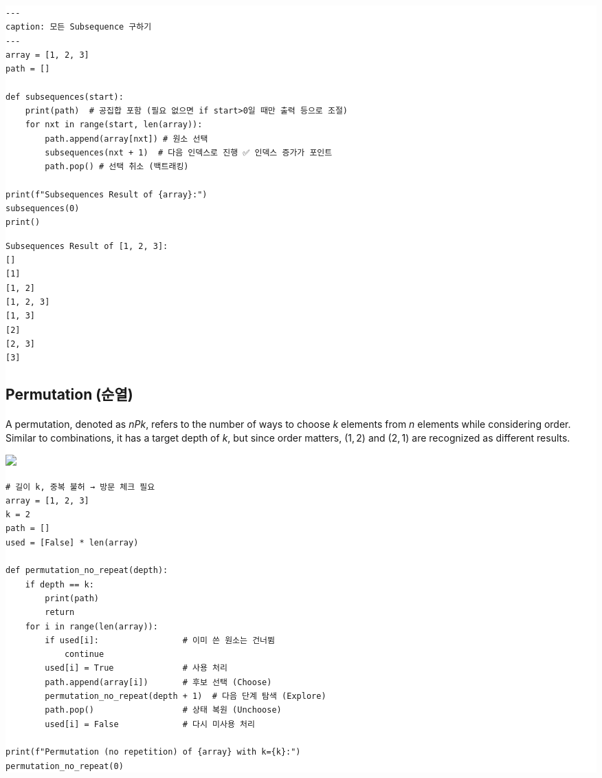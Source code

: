 ```{code-block} python
---
caption: 모든 Subsequence 구하기
---
array = [1, 2, 3]
path = []

def subsequences(start):
    print(path)  # 공집합 포함 (필요 없으면 if start>0일 때만 출력 등으로 조절)
    for nxt in range(start, len(array)):
        path.append(array[nxt]) # 원소 선택
        subsequences(nxt + 1)  # 다음 인덱스로 진행 ✅ 인덱스 증가가 포인트
        path.pop() # 선택 취소 (백트래킹)

print(f"Subsequences Result of {array}:")
subsequences(0)
print()
```

```{code-block} text
Subsequences Result of [1, 2, 3]:
[]
[1]
[1, 2]
[1, 2, 3]
[1, 3]
[2]
[2, 3]
[3]
```

## Permutation (순열)

A permutation, denoted as ${n}P{k}$, refers to the number of ways to choose $k$ elements from $n$ elements while considering order. Similar to combinations, it has a target depth of $k$, but since order matters, $(1, 2)$ and $(2, 1)$ are recognized as different results.

![](../../assets/img/backtracking/7.png)

```{code-block} python 
# 길이 k, 중복 불허 → 방문 체크 필요
array = [1, 2, 3]
k = 2
path = []
used = [False] * len(array)

def permutation_no_repeat(depth):
    if depth == k:
        print(path)
        return
    for i in range(len(array)):
        if used[i]:                 # 이미 쓴 원소는 건너뜀
            continue
        used[i] = True              # 사용 처리
        path.append(array[i])       # 후보 선택 (Choose)
        permutation_no_repeat(depth + 1)  # 다음 단계 탐색 (Explore)
        path.pop()                  # 상태 복원 (Unchoose)
        used[i] = False             # 다시 미사용 처리

print(f"Permutation (no repetition) of {array} with k={k}:")
permutation_no_repeat(0)
```
